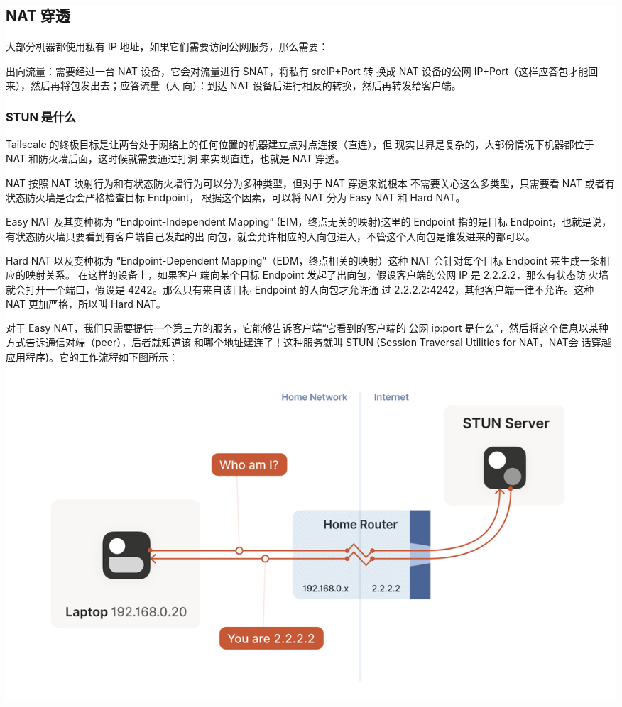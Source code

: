 ## NAT 穿透
大部分机器都使用私有 IP 地址，如果它们需要访问公网服务，那么需要：

出向流量：需要经过一台 NAT 设备，它会对流量进行 SNAT，将私有 srcIP+Port 转 换成
NAT 设备的公网 IP+Port（这样应答包才能回来），然后再将包发出去；应答流量（入
向）：到达 NAT 设备后进行相反的转换，然后再转发给客户端。

### STUN 是什么
Tailscale 的终极目标是让两台处于网络上的任何位置的机器建立点对点连接（直连），但
现实世界是复杂的，大部份情况下机器都位于 NAT 和防火墙后面，这时候就需要通过打洞
来实现直连，也就是 NAT 穿透。

NAT 按照 NAT 映射行为和有状态防火墙行为可以分为多种类型，但对于 NAT 穿透来说根本
不需要关心这么多类型，只需要看 NAT 或者有状态防火墙是否会严格检查目标 Endpoint，
根据这个因素，可以将 NAT 分为 Easy NAT 和 Hard NAT。

Easy NAT 及其变种称为 “Endpoint-Independent Mapping” (EIM，终点无关的映射)这里的
Endpoint 指的是目标 Endpoint，也就是说，有状态防火墙只要看到有客户端自己发起的出
向包，就会允许相应的入向包进入，不管这个入向包是谁发进来的都可以。

Hard NAT 以及变种称为 “Endpoint-Dependent Mapping”（EDM，终点相关的映射）这种
NAT 会针对每个目标 Endpoint 来生成一条相应的映射关系。 在这样的设备上，如果客户
端向某个目标 Endpoint 发起了出向包，假设客户端的公网 IP 是 2.2.2.2，那么有状态防
火墙就会打开一个端口，假设是 4242。那么只有来自该目标 Endpoint 的入向包才允许通
过 2.2.2.2:4242，其他客户端一律不允许。这种 NAT 更加严格，所以叫 Hard NAT。

对于 Easy NAT，我们只需要提供一个第三方的服务，它能够告诉客户端“它看到的客户端的
公网 ip:port 是什么”，然后将这个信息以某种方式告诉通信对端（peer），后者就知道该
和哪个地址建连了！这种服务就叫 STUN (Session Traversal Utilities for NAT，NAT会
话穿越应用程序)。它的工作流程如下图所示：

![nat-stun-2](../static/tailscale/nat-stun-2.png)
